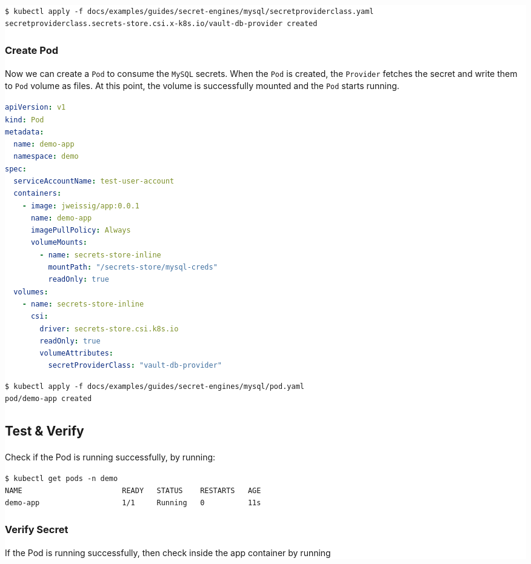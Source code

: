 ```console
$ kubectl apply -f docs/examples/guides/secret-engines/mysql/secretproviderclass.yaml
secretproviderclass.secrets-store.csi.x-k8s.io/vault-db-provider created
```


### Create Pod

Now we can create a `Pod` to consume the `MySQL` secrets. When the `Pod` is created, the `Provider` fetches the secret and write them to `Pod` volume as files. At this point, the volume is successfully mounted and the `Pod` starts running.

```yaml
apiVersion: v1
kind: Pod
metadata:
  name: demo-app
  namespace: demo
spec:
  serviceAccountName: test-user-account
  containers:
    - image: jweissig/app:0.0.1
      name: demo-app
      imagePullPolicy: Always
      volumeMounts:
        - name: secrets-store-inline
          mountPath: "/secrets-store/mysql-creds"
          readOnly: true
  volumes:
    - name: secrets-store-inline
      csi:
        driver: secrets-store.csi.k8s.io
        readOnly: true
        volumeAttributes:
          secretProviderClass: "vault-db-provider"
```

```console
$ kubectl apply -f docs/examples/guides/secret-engines/mysql/pod.yaml
pod/demo-app created
```
## Test & Verify

Check if the Pod is running successfully, by running:

```console
$ kubectl get pods -n demo
NAME                       READY   STATUS    RESTARTS   AGE
demo-app                   1/1     Running   0          11s
```

### Verify Secret

If the Pod is running successfully, then check inside the app container by running
